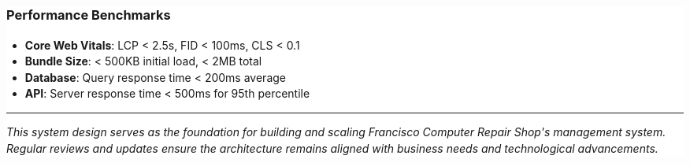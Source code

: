 ### **Performance Benchmarks**
- **Core Web Vitals**: LCP < 2.5s, FID < 100ms, CLS < 0.1
- **Bundle Size**: < 500KB initial load, < 2MB total
- **Database**: Query response time < 200ms average
- **API**: Server response time < 500ms for 95th percentile

---

*This system design serves as the foundation for building and scaling Francisco Computer Repair Shop's management system. Regular reviews and updates ensure the architecture remains aligned with business needs and technological advancements.*
